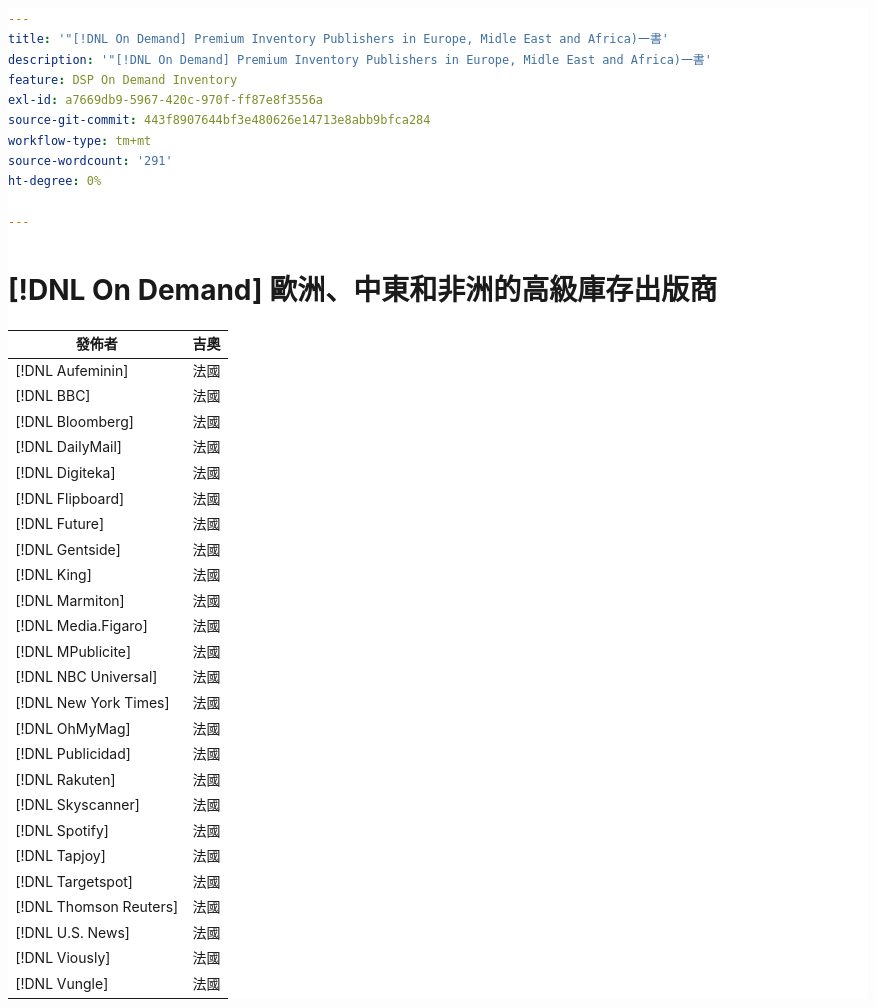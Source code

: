 ```yaml
---
title: '"[!DNL On Demand] Premium Inventory Publishers in Europe, Midle East and Africa)一書'
description: '"[!DNL On Demand] Premium Inventory Publishers in Europe, Midle East and Africa)一書'
feature: DSP On Demand Inventory
exl-id: a7669db9-5967-420c-970f-ff87e8f3556a
source-git-commit: 443f8907644bf3e480626e14713e8abb9bfca284
workflow-type: tm+mt
source-wordcount: '291'
ht-degree: 0%

---
```


# [!DNL On Demand] 歐洲、中東和非洲的高級庫存出版商



| 發佈者 | 吉奧 |
|-------------------------|-------------|
| [!DNL Aufeminin] | 法國 |
| [!DNL BBC] | 法國 |
| [!DNL Bloomberg] | 法國 |
| [!DNL DailyMail] | 法國 |
| [!DNL Digiteka] | 法國 |
| [!DNL Flipboard] | 法國 |
| [!DNL Future] | 法國 |
| [!DNL Gentside] | 法國 |
| [!DNL King] | 法國 |
| [!DNL Marmiton] | 法國 |
| [!DNL Media.Figaro] | 法國 |
| [!DNL MPublicite] | 法國 |
| [!DNL NBC Universal] | 法國 |
| [!DNL New York Times] | 法國 |
| [!DNL OhMyMag] | 法國 |
| [!DNL Publicidad] | 法國 |
| [!DNL Rakuten] | 法國 |
| [!DNL Skyscanner] | 法國 |
| [!DNL Spotify] | 法國 |
| [!DNL Tapjoy] | 法國 |
| [!DNL Targetspot] | 法國 |
| [!DNL Thomson Reuters] | 法國 |
| [!DNL U.S. News] | 法國 |
| [!DNL Viously] | 法國 |
| [!DNL Vungle] | 法國 |